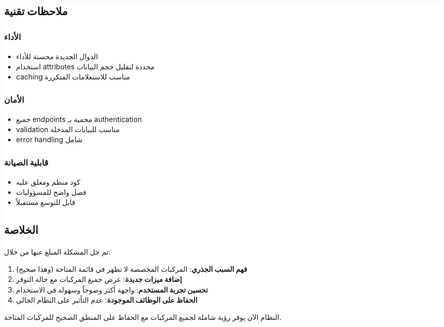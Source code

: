## ملاحظات تقنية

### الأداء
- الدوال الجديدة محسنة للأداء
- استخدام attributes محددة لتقليل حجم البيانات
- caching مناسب للاستعلامات المتكررة

### الأمان
- جميع endpoints محمية بـ authentication
- validation مناسب للبيانات المدخلة
- error handling شامل

### قابلية الصيانة
- كود منظم ومعلق عليه
- فصل واضح للمسؤوليات
- قابل للتوسع مستقبلاً

## الخلاصة

تم حل المشكلة المبلغ عنها من خلال:
1. **فهم السبب الجذري**: المركبات المخصصة لا تظهر في قائمة المتاحة (وهذا صحيح)
2. **إضافة ميزات جديدة**: عرض جميع المركبات مع حالة التوفر
3. **تحسين تجربة المستخدم**: واجهة أكثر وضوحاً وسهولة في الاستخدام
4. **الحفاظ على الوظائف الموجودة**: عدم التأثير على النظام الحالي

النظام الآن يوفر رؤية شاملة لجميع المركبات مع الحفاظ على المنطق الصحيح للمركبات المتاحة. 